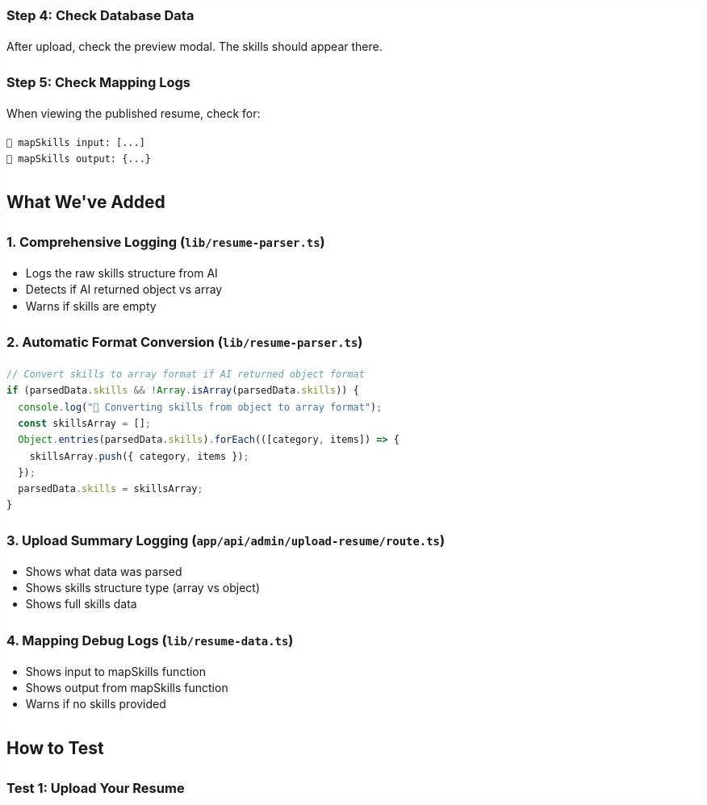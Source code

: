 ### Step 4: Check Database Data

After upload, check the preview modal. The skills should appear there.

### Step 5: Check Mapping Logs

When viewing the published resume, check for:

```
🔄 mapSkills input: [...]
🔄 mapSkills output: {...}
```

## What We've Added

### 1. Comprehensive Logging (`lib/resume-parser.ts`)

- Logs the raw skills structure from AI
- Detects if AI returned object vs array
- Warns if skills are empty

### 2. Automatic Format Conversion (`lib/resume-parser.ts`)

```typescript
// Convert skills to array format if AI returned object format
if (parsedData.skills && !Array.isArray(parsedData.skills)) {
  console.log("🔄 Converting skills from object to array format");
  const skillsArray = [];
  Object.entries(parsedData.skills).forEach(([category, items]) => {
    skillsArray.push({ category, items });
  });
  parsedData.skills = skillsArray;
}
```

### 3. Upload Summary Logging (`app/api/admin/upload-resume/route.ts`)

- Shows what data was parsed
- Shows skills structure type (array vs object)
- Shows full skills data

### 4. Mapping Debug Logs (`lib/resume-data.ts`)

- Shows input to mapSkills function
- Shows output from mapSkills function
- Warns if no skills provided

## How to Test

### Test 1: Upload Your Resume
